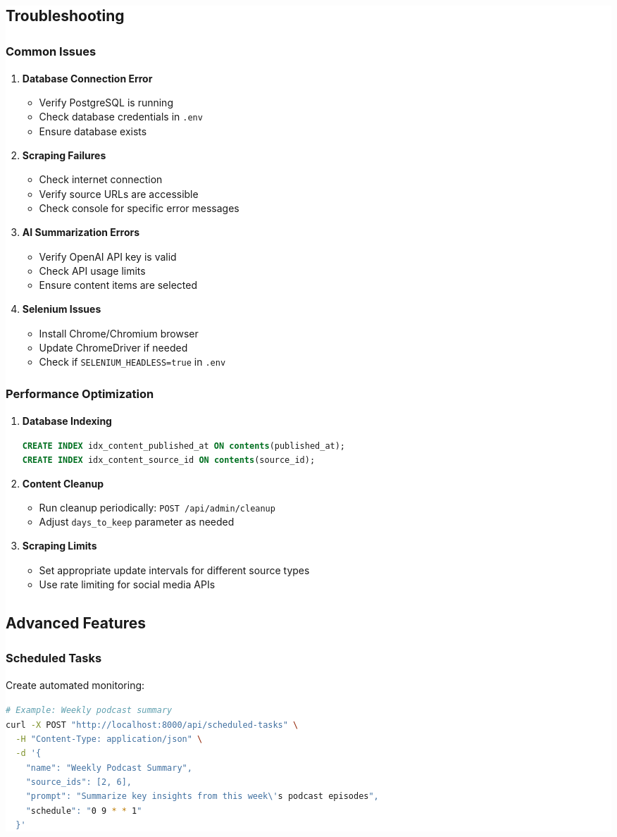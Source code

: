 ## Troubleshooting

### Common Issues

1. **Database Connection Error**
   - Verify PostgreSQL is running
   - Check database credentials in `.env`
   - Ensure database exists

2. **Scraping Failures**
   - Check internet connection
   - Verify source URLs are accessible
   - Check console for specific error messages

3. **AI Summarization Errors**
   - Verify OpenAI API key is valid
   - Check API usage limits
   - Ensure content items are selected

4. **Selenium Issues**
   - Install Chrome/Chromium browser
   - Update ChromeDriver if needed
   - Check if `SELENIUM_HEADLESS=true` in `.env`

### Performance Optimization

1. **Database Indexing**
   ```sql
   CREATE INDEX idx_content_published_at ON contents(published_at);
   CREATE INDEX idx_content_source_id ON contents(source_id);
   ```

2. **Content Cleanup**
   - Run cleanup periodically: `POST /api/admin/cleanup`
   - Adjust `days_to_keep` parameter as needed

3. **Scraping Limits**
   - Set appropriate update intervals for different source types
   - Use rate limiting for social media APIs

## Advanced Features

### Scheduled Tasks
Create automated monitoring:
```bash
# Example: Weekly podcast summary
curl -X POST "http://localhost:8000/api/scheduled-tasks" \
  -H "Content-Type: application/json" \
  -d '{
    "name": "Weekly Podcast Summary",
    "source_ids": [2, 6],
    "prompt": "Summarize key insights from this week\'s podcast episodes",
    "schedule": "0 9 * * 1"
  }'
```
